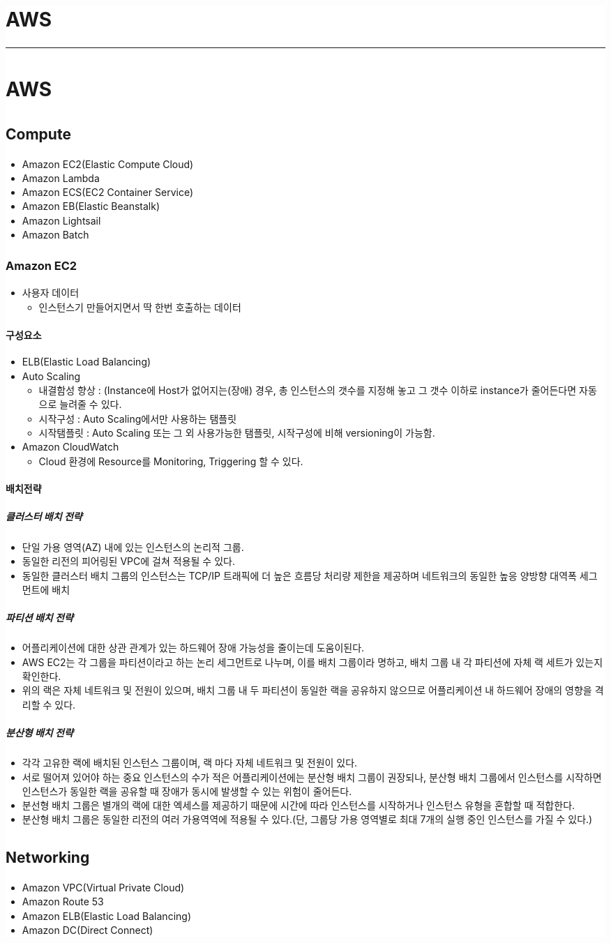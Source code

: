 # AWS

---


# AWS
## Compute
  - Amazon EC2(Elastic Compute Cloud)
  - Amazon Lambda
  - Amazon ECS(EC2 Container Service)
  - Amazon EB(Elastic Beanstalk)
  - Amazon Lightsail
  - Amazon Batch

### Amazon EC2
  - 사용자 데이터
    - 인스턴스기 만들어지면서 딱 한번 호출하는 데이터
    
#### 구성요소
  - ELB(Elastic Load Balancing)
  - Auto Scaling
    - 내결함성 향상 : (Instance에 Host가 없어지는(장애) 경우, 총 인스턴스의 갯수를 지정해 놓고 그 갯수 이하로 instance가 줄어든다면 자동으로 늘려줄 수 있다.
    - 시작구성 : Auto Scaling에서만 사용하는 탬플릿 
    - 시작탬플릿 : Auto Scaling 또는 그 외 사용가능한 탬플릿, 시작구성에 비해 versioning이 가능함.
  - Amazon CloudWatch
    - Cloud 환경에 Resource를 Monitoring, Triggering 할 수 있다.

#### 배치전략
##### 클러스터 배치 전략
  - 단일 가용 영역(AZ) 내에 있는 인스턴스의 논리적 그룹.
  - 동일한 리전의 피어링된 VPC에 걸쳐 적용될 수 있다.
  - 동일한 클러스터 배치 그룹의 인스턴스는 TCP/IP 트래픽에 더 높은 흐름당 처리량 제한을 제공하며 네트워크의 동일한 높응 양방향 대역폭 세그먼트에 배치

##### 파티션 배치 전략
  - 어플리케이션에 대한 상관 관계가 있는 하드웨어 장애 가능성을 줄이는데 도움이된다.
  - AWS EC2는 각 그룹을 파티션이라고 하는 논리 세그먼트로 나누며, 이를 배치 그룹이라 명하고, 배치 그룹 내 각 파티션에 자체 랙 세트가 있는지 확인한다.
  - 위의 랙은 자체 네트워크 및 전원이 있으며, 배치 그룹 내 두 파티션이 동일한 랙을 공유하지 않으므로 어플리케이션 내 하드웨어 장애의 영향을 격리할 수 있다.

##### 분산형 배치 전략
  - 각각 고유한 랙에 배치된 인스턴스 그룹이며, 랙 마다 자체 네트워크 및 전원이 있다.
  - 서로 떨어져 있어야 하는 중요 인스턴스의 수가 적은 어플리케이션에는 분산형 배치 그룹이 권장되나, 분산형 배치 그룹에서 인스턴스를 시작하면 인스턴스가 동일한 랙을 공유할 때 장애가 동시에 발생할 수 있는 위험이 줄어든다.
  - 분선형 배치 그룹은 별개의 랙에 대한 엑세스를 제공하기 때문에 시간에 따라 인스턴스를 시작하거나 인스턴스 유형을 혼합할 때 적합한다.
  - 분산형 배치 그룹은 동일한 리전의 여러 가용역역에 적용될 수 있다.(단, 그룹당 가용 영역별로 최대 7개의 실행 중인 인스턴스를 가질 수 있다.)


## Networking
  - Amazon VPC(Virtual Private Cloud)
  - Amazon Route 53
  - Amazon ELB(Elastic Load Balancing)
  - Amazon DC(Direct Connect)
